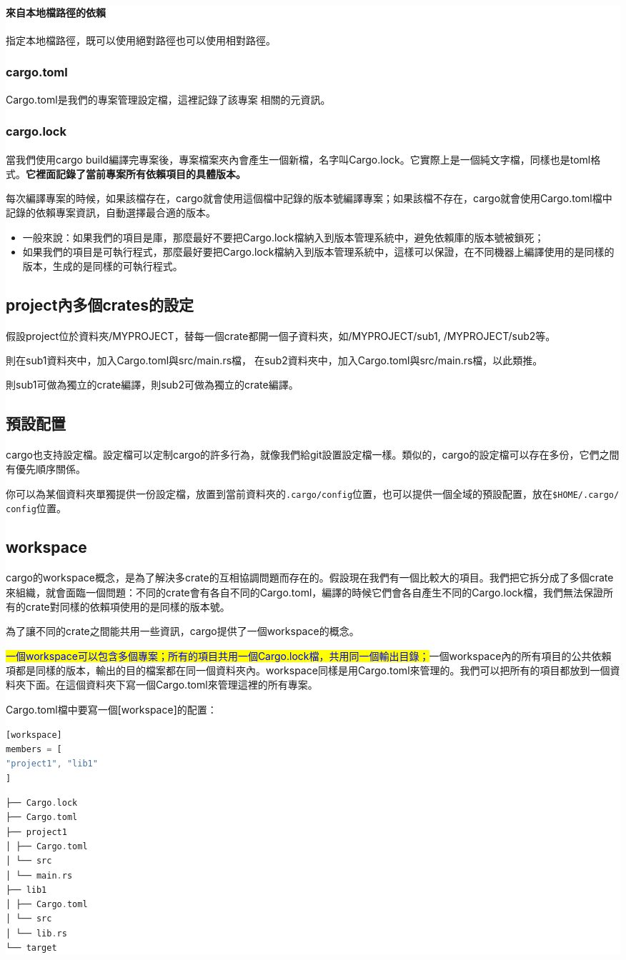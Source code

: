 #### 來自本地檔路徑的依賴

指定本地檔路徑，既可以使用絕對路徑也可以使用相對路徑。

### cargo.toml

Cargo.toml是我們的專案管理設定檔，這裡記錄了該專案
相關的元資訊。

### cargo.lock

當我們使用cargo build編譯完專案後，專案檔案夾內會產生一個新檔，名字叫Cargo.lock。它實際上是一個純文字檔，同樣也是toml格式。**它裡面記錄了當前專案所有依賴項目的具體版本。**

每次編譯專案的時候，如果該檔存在，cargo就會使用這個檔中記錄的版本號編譯專案；如果該檔不存在，cargo就會使用Cargo.toml檔中記錄的依賴專案資訊，自動選擇最合適的版本。

* 一般來說：如果我們的項目是庫，那麼最好不要把Cargo.lock檔納入到版本管理系統中，避免依賴庫的版本號被鎖死；
* 如果我們的項目是可執行程式，那麼最好要把Cargo.lock檔納入到版本管理系統中，這樣可以保證，在不同機器上編譯使用的是同樣的版本，生成的是同樣的可執行程式。

## project內多個crates的設定

假設project位於資料夾/MYPROJECT，替每一個crate都開一個子資料夾，如/MYPROJECT/sub1, /MYPROJECT/sub2等。

則在sub1資料夾中，加入Cargo.toml與src/main.rs檔， 在sub2資料夾中，加入Cargo.toml與src/main.rs檔，以此類推。

則sub1可做為獨立的crate編譯，則sub2可做為獨立的crate編譯。

## 預設配置

cargo也支持設定檔。設定檔可以定制cargo的許多行為，就像我們給git設置設定檔一樣。類似的，cargo的設定檔可以存在多份，它們之間有優先順序關係。

你可以為某個資料夾單獨提供一份設定檔，放置到當前資料夾的`.cargo/config`位置，也可以提供一個全域的預設配置，放在`$HOME/.cargo/config`位置。

## workspace

cargo的workspace概念，是為了解決多crate的互相協調問題而存在的。假設現在我們有一個比較大的項目。我們把它拆分成了多個crate來組織，就會面臨一個問題：不同的crate會有各自不同的Cargo.toml，編譯的時候它們會各自產生不同的Cargo.lock檔，我們無法保證所有的crate對同樣的依賴項使用的是同樣的版本號。

為了讓不同的crate之間能共用一些資訊，cargo提供了一個workspace的概念。

<mark style="color:blue;">一個workspace可以包含多個專案；所有的項目共用一個Cargo.lock檔，共用同一個輸出目錄；</mark>一個workspace內的所有項目的公共依賴項都是同樣的版本，輸出的目的檔案都在同一個資料夾內。workspace同樣是用Cargo.toml來管理的。我們可以把所有的項目都放到一個資料夾下面。在這個資料夾下寫一個Cargo.toml來管理這裡的所有專案。

Cargo.toml檔中要寫一個\[workspace]的配置：

```rust
[workspace]
members = [
"project1", "lib1"
]
```

```rust
├── Cargo.lock
├── Cargo.toml
├── project1
│ ├── Cargo.toml
│ └── src
│ └── main.rs
├── lib1
│ ├── Cargo.toml
│ └── src
│ └── lib.rs
└── target
```
